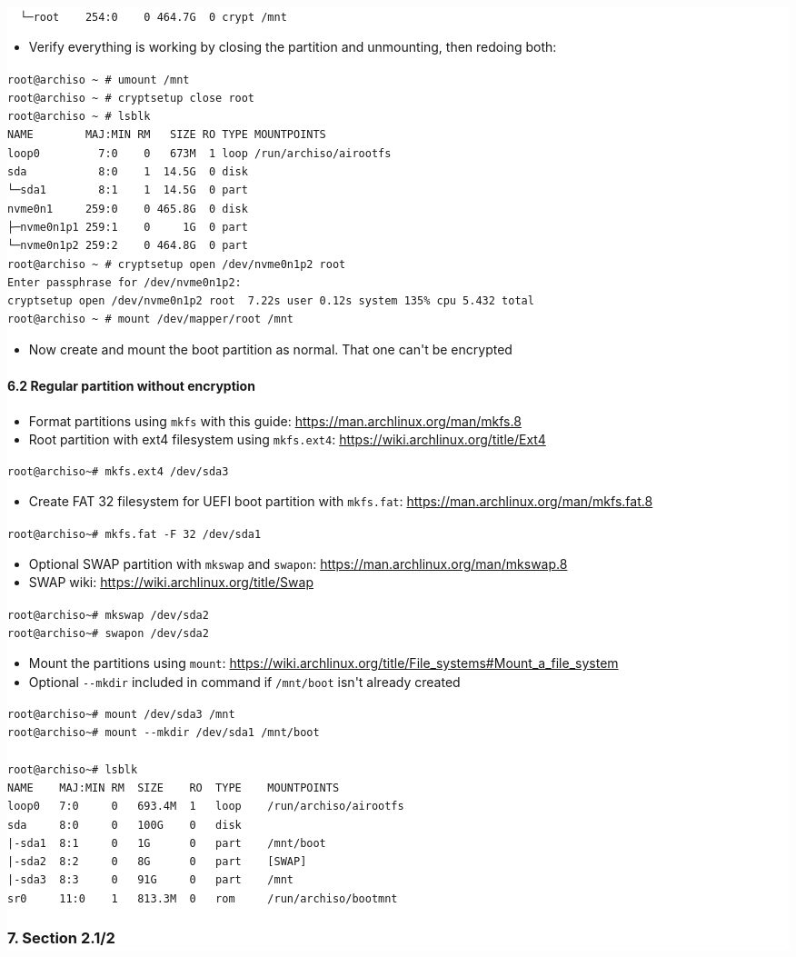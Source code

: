 ```
  └─root    254:0    0 464.7G  0 crypt /mnt
```
- Verify everything is working by closing the partition and unmounting, then redoing both:
```
root@archiso ~ # umount /mnt
root@archiso ~ # cryptsetup close root
root@archiso ~ # lsblk
NAME        MAJ:MIN RM   SIZE RO TYPE MOUNTPOINTS
loop0         7:0    0   673M  1 loop /run/archiso/airootfs
sda           8:0    1  14.5G  0 disk
└─sda1        8:1    1  14.5G  0 part
nvme0n1     259:0    0 465.8G  0 disk
├─nvme0n1p1 259:1    0     1G  0 part
└─nvme0n1p2 259:2    0 464.8G  0 part
root@archiso ~ # cryptsetup open /dev/nvme0n1p2 root
Enter passphrase for /dev/nvme0n1p2:
cryptsetup open /dev/nvme0n1p2 root  7.22s user 0.12s system 135% cpu 5.432 total
root@archiso ~ # mount /dev/mapper/root /mnt
```

- Now create and mount the boot partition as normal. That one can't be encrypted

#### 6.2 Regular partition without encryption

- Format partitions using `mkfs` with this guide: https://man.archlinux.org/man/mkfs.8
- Root partition with ext4 filesystem using `mkfs.ext4`: https://wiki.archlinux.org/title/Ext4
```
root@archiso~# mkfs.ext4 /dev/sda3
```
- Create FAT 32 filesystem for UEFI boot partition with `mkfs.fat`: https://man.archlinux.org/man/mkfs.fat.8
```
root@archiso~# mkfs.fat -F 32 /dev/sda1
```
- Optional SWAP partition with `mkswap` and `swapon`: https://man.archlinux.org/man/mkswap.8
- SWAP wiki: https://wiki.archlinux.org/title/Swap
```
root@archiso~# mkswap /dev/sda2
root@archiso~# swapon /dev/sda2
```
- Mount the partitions using `mount`: https://wiki.archlinux.org/title/File_systems#Mount_a_file_system
- Optional `--mkdir` included in command if `/mnt/boot` isn't already created
```
root@archiso~# mount /dev/sda3 /mnt
root@archiso~# mount --mkdir /dev/sda1 /mnt/boot

root@archiso~# lsblk
NAME    MAJ:MIN RM  SIZE    RO  TYPE    MOUNTPOINTS
loop0   7:0     0   693.4M  1   loop    /run/archiso/airootfs
sda     8:0     0   100G    0   disk    
|-sda1  8:1     0   1G      0   part	/mnt/boot
|-sda2  8:2     0   8G      0   part	[SWAP]
|-sda3  8:3     0   91G     0   part	/mnt
sr0     11:0    1   813.3M  0   rom     /run/archiso/bootmnt
```
### 7. Section 2.1/2
